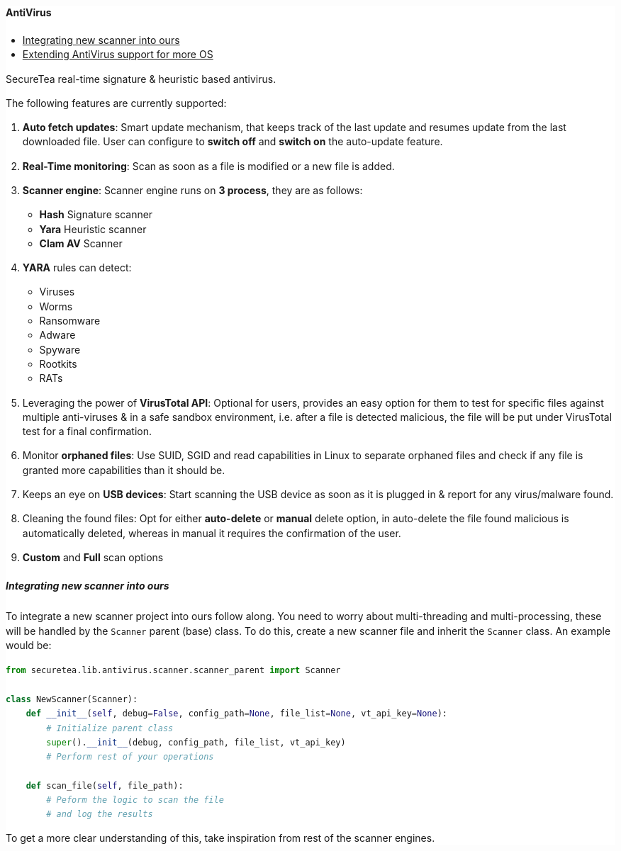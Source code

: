 #### AntiVirus

- [Integrating new scanner into ours](#integrating-new-scanner-into-ours)
- [Extending AntiVirus support for more OS](#extending-antivirus-support-for-more-os)

SecureTea real-time signature & heuristic based antivirus.

The following features are currently supported:

1. **Auto fetch updates**: Smart update mechanism, that keeps track of the last update and resumes update from the last downloaded file. User can configure to **switch off** and **switch on** the auto-update feature.

2. **Real-Time monitoring**: Scan as soon as a file is modified or a new file is added.

3. **Scanner engine**: Scanner engine runs on **3 process**, they are as follows:
   - **Hash** Signature scanner
   - **Yara** Heuristic scanner
   - **Clam AV** Scanner

4. **YARA** rules can detect: 
   - Viruses
   - Worms
   - Ransomware
   - Adware
   - Spyware
   - Rootkits
   - RATs

5. Leveraging the power of **VirusTotal API**: Optional for users, provides an easy option for them to test for specific files against multiple anti-viruses & in a safe sandbox environment, i.e. after a file is detected malicious, the file will be put under VirusTotal test for a final confirmation.

6. Monitor **orphaned files**: Use SUID, SGID and read capabilities in Linux to separate orphaned files and check if any file is granted more capabilities than it should be.

7. Keeps an eye on **USB devices**: Start scanning the USB device as soon as it is plugged in & report for any virus/malware found.

8. Cleaning the found files: Opt for either **auto-delete** or **manual** delete option, in auto-delete the file found malicious is automatically deleted, whereas in manual it requires the confirmation of the user.

9. **Custom** and **Full** scan options

##### Integrating new scanner into ours
To integrate a new scanner project into ours follow along. You need to worry about multi-threading and multi-processing, these will be handled by the `Scanner` parent (base) class. To do this, create a new scanner file and inherit the `Scanner` class. An example would be:

```python
from securetea.lib.antivirus.scanner.scanner_parent import Scanner

class NewScanner(Scanner):
	def __init__(self, debug=False, config_path=None, file_list=None, vt_api_key=None):
		# Initialize parent class
		super().__init__(debug, config_path, file_list, vt_api_key)
		# Perform rest of your operations
	
	def scan_file(self, file_path):
		# Peform the logic to scan the file
		# and log the results
```
To get a more clear understanding of this, take inspiration from rest of the scanner engines.
